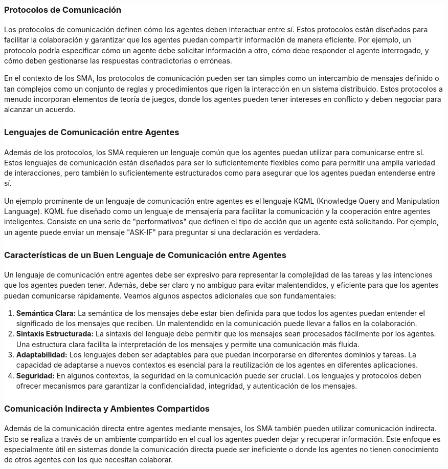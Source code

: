 ### **Protocolos de Comunicación**

Los protocolos de comunicación definen cómo los agentes deben interactuar entre sí. Estos protocolos están diseñados para facilitar la colaboración y garantizar que los agentes puedan compartir información de manera eficiente. Por ejemplo, un protocolo podría especificar cómo un agente debe solicitar información a otro, cómo debe responder el agente interrogado, y cómo deben gestionarse las respuestas contradictorias o erróneas.

En el contexto de los SMA, los protocolos de comunicación pueden ser tan simples como un intercambio de mensajes definido o tan complejos como un conjunto de reglas y procedimientos que rigen la interacción en un sistema distribuido. Estos protocolos a menudo incorporan elementos de teoría de juegos, donde los agentes pueden tener intereses en conflicto y deben negociar para alcanzar un acuerdo.

### **Lenguajes de Comunicación entre Agentes**

Además de los protocolos, los SMA requieren un lenguaje común que los agentes puedan utilizar para comunicarse entre sí. Estos lenguajes de comunicación están diseñados para ser lo suficientemente flexibles como para permitir una amplia variedad de interacciones, pero también lo suficientemente estructurados como para asegurar que los agentes puedan entenderse entre sí.

Un ejemplo prominente de un lenguaje de comunicación entre agentes es el lenguaje KQML (Knowledge Query and Manipulation Language). KQML fue diseñado como un lenguaje de mensajería para facilitar la comunicación y la cooperación entre agentes inteligentes. Consiste en una serie de "performativos" que definen el tipo de acción que un agente está solicitando. Por ejemplo, un agente puede enviar un mensaje "ASK-IF" para preguntar si una declaración es verdadera.

### **Características de un Buen Lenguaje de Comunicación entre Agentes**

Un lenguaje de comunicación entre agentes debe ser expresivo para representar la complejidad de las tareas y las intenciones que los agentes pueden tener. Además, debe ser claro y no ambiguo para evitar malentendidos, y eficiente para que los agentes puedan comunicarse rápidamente. Veamos algunos aspectos adicionales que son fundamentales:

1. **Semántica Clara:** La semántica de los mensajes debe estar bien definida para que todos los agentes puedan entender el significado de los mensajes que reciben. Un malentendido en la comunicación puede llevar a fallos en la colaboración.
2. **Sintaxis Estructurada:** La sintaxis del lenguaje debe permitir que los mensajes sean procesados fácilmente por los agentes. Una estructura clara facilita la interpretación de los mensajes y permite una comunicación más fluida.
3. **Adaptabilidad:** Los lenguajes deben ser adaptables para que puedan incorporarse en diferentes dominios y tareas. La capacidad de adaptarse a nuevos contextos es esencial para la reutilización de los agentes en diferentes aplicaciones.
4. **Seguridad:** En algunos contextos, la seguridad en la comunicación puede ser crucial. Los lenguajes y protocolos deben ofrecer mecanismos para garantizar la confidencialidad, integridad, y autenticación de los mensajes.

### **Comunicación Indirecta y Ambientes Compartidos**

Además de la comunicación directa entre agentes mediante mensajes, los SMA también pueden utilizar comunicación indirecta. Esto se realiza a través de un ambiente compartido en el cual los agentes pueden dejar y recuperar información. Este enfoque es especialmente útil en sistemas donde la comunicación directa puede ser ineficiente o donde los agentes no tienen conocimiento de otros agentes con los que necesitan colaborar.
